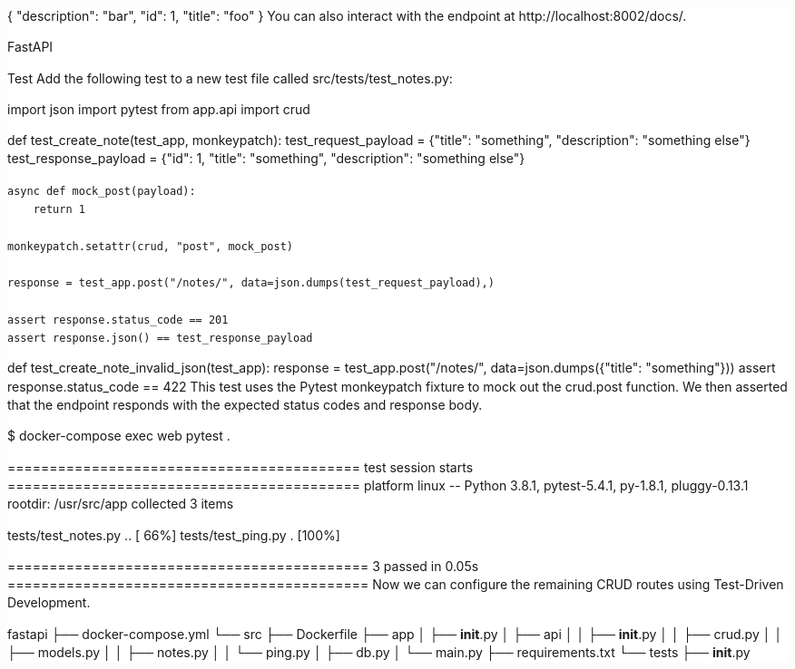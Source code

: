 {
    "description": "bar",
    "id": 1,
    "title": "foo"
}
You can also interact with the endpoint at http://localhost:8002/docs/.

FastAPI

Test
Add the following test to a new test file called src/tests/test_notes.py:

import json
import pytest
from app.api import crud

def test_create_note(test_app, monkeypatch):
    test_request_payload = {"title": "something", "description": "something else"}
    test_response_payload = {"id": 1, "title": "something", "description": "something else"}

    async def mock_post(payload):
        return 1

    monkeypatch.setattr(crud, "post", mock_post)

    response = test_app.post("/notes/", data=json.dumps(test_request_payload),)

    assert response.status_code == 201
    assert response.json() == test_response_payload

def test_create_note_invalid_json(test_app):
    response = test_app.post("/notes/", data=json.dumps({"title": "something"}))
    assert response.status_code == 422
This test uses the Pytest monkeypatch fixture to mock out the crud.post function. We then asserted that the endpoint responds with the expected status codes and response body.

$ docker-compose exec web pytest .

========================================== test session starts ==========================================
platform linux -- Python 3.8.1, pytest-5.4.1, py-1.8.1, pluggy-0.13.1
rootdir: /usr/src/app
collected 3 items                                                                                       

tests/test_notes.py ..                                                                            [ 66%]
tests/test_ping.py .                                                                              [100%]

=========================================== 3 passed in 0.05s ===========================================
Now we can configure the remaining CRUD routes using Test-Driven Development.

fastapi
    ├── docker-compose.yml
    └── src
        ├── Dockerfile
        ├── app
        │   ├── __init__.py
        │   ├── api
        │   │   ├── __init__.py
        │   │   ├── crud.py
        │   │   ├── models.py
        │   │   ├── notes.py
        │   │   └── ping.py
        │   ├── db.py
        │   └── main.py
        ├── requirements.txt
        └── tests
            ├── __init__.py